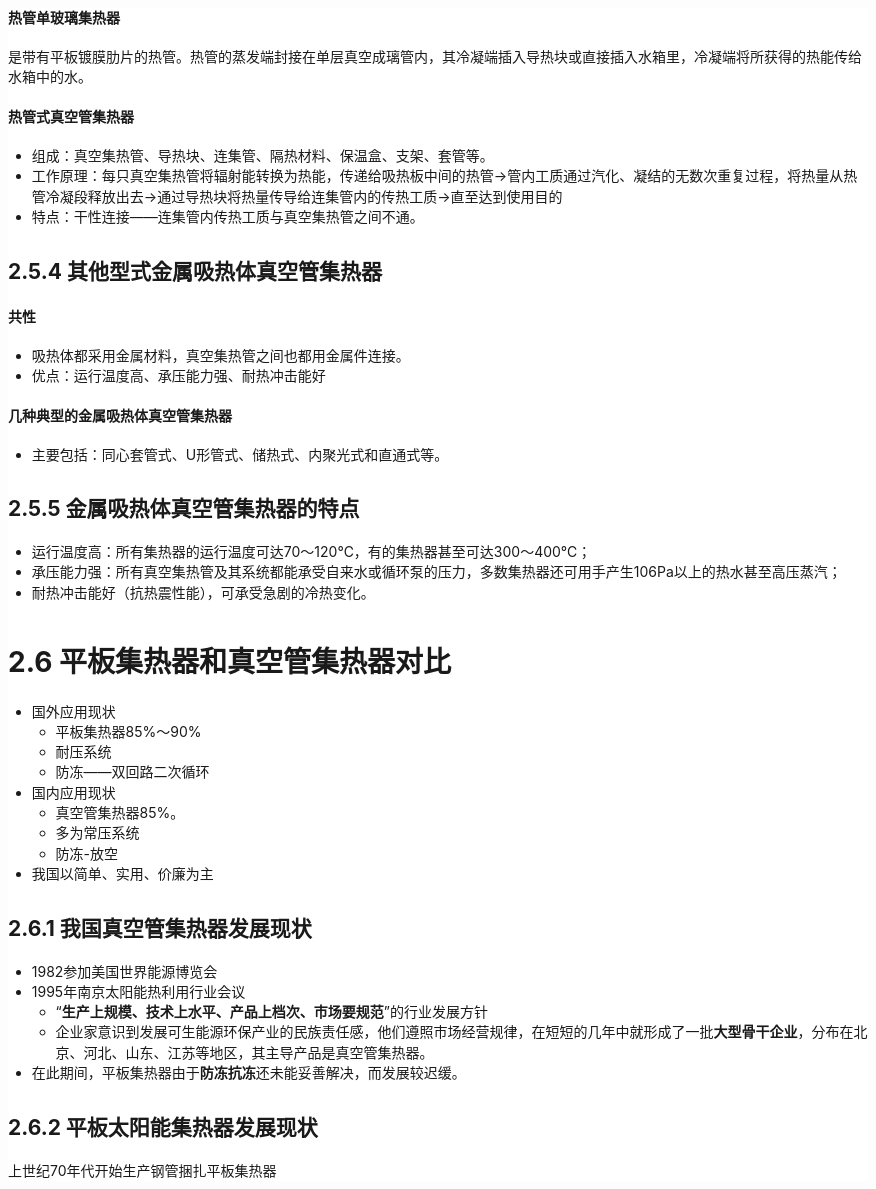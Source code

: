 #### 热管单玻璃集热器

是带有平板镀膜肋片的热管。热管的蒸发端封接在单层真空成璃管内，其冷凝端插入导热块或直接插入水箱里，冷凝端将所获得的热能传给水箱中的水。

#### 热管式真空管集热器

* 组成：真空集热管、导热块、连集管、隔热材料、保温盒、支架、套管等。
* 工作原理：每只真空集热管将辐射能转换为热能，传递给吸热板中间的热管→管内工质通过汽化、凝结的无数次重复过程，将热量从热管冷凝段释放出去→通过导热块将热量传导给连集管内的传热工质→直至达到使用目的
* 特点：干性连接——连集管内传热工质与真空集热管之间不通。

## 2.5.4 其他型式金属吸热体真空管集热器

#### 共性

* 吸热体都采用金属材料，真空集热管之间也都用金属件连接。
* 优点：运行温度高、承压能力强、耐热冲击能好

#### 几种典型的金属吸热体真空管集热器

* 主要包括：同心套管式、U形管式、储热式、内聚光式和直通式等。

## 2.5.5 金属吸热体真空管集热器的特点

* 运行温度高：所有集热器的运行温度可达70～120℃，有的集热器甚至可达300～400℃；
* 承压能力强：所有真空集热管及其系统都能承受自来水或循环泵的压力，多数集热器还可用手产生106Pa以上的热水甚至高压蒸汽；
* 耐热冲击能好（抗热震性能），可承受急剧的冷热变化。

# 2.6 平板集热器和真空管集热器对比

* 国外应用现状
  * 平板集热器85%～90%
  * 耐压系统
  * 防冻——双回路二次循环
* 国内应用现状
  * 真空管集热器85%。
  * 多为常压系统
  * 防冻-放空
* 我国以简单、实用、价廉为主

## 2.6.1 我国真空管集热器发展现状

* 1982参加美国世界能源博览会
* 1995年南京太阳能热利用行业会议
  * “**生产上规模、技术上水平、产品上档次、市场要规范**”的行业发展方针
  * 企业家意识到发展可生能源环保产业的民族责任感，他们遵照市场经营规律，在短短的几年中就形成了一批**大型骨干企业**，分布在北京、河北、山东、江苏等地区，其主导产品是真空管集热器。
* 在此期间，平板集热器由于**防冻抗冻**还未能妥善解决，而发展较迟缓。

## 2.6.2 平板太阳能集热器发展现状

上世纪70年代开始生产钢管捆扎平板集热器
